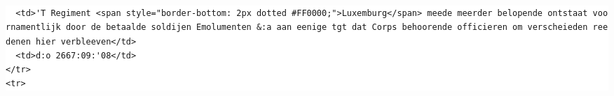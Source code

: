       <td>'T Regiment <span style="border-bottom: 2px dotted #FF0000;">Luxemburg</span> meede meerder belopende ontstaat voornamentlijk door de betaalde soldijen Emolumenten &:a aan eenige tgt dat Corps behoorende officieren om verscheieden reedenen hier verbleeven</td>
      <td>d:o 2667:09:'08</td>
    </tr>
    <tr>
